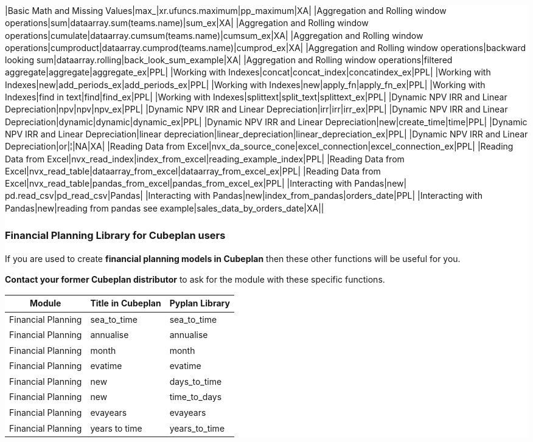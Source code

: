 |Basic Math and Missing Values|max_|xr.ufuncs.maximum|pp_maximum|XA|
|Aggregation and Rolling window operations|sum|dataarray.sum(teams.name)|sum_ex|XA|
|Aggregation and Rolling window operations|cumulate|dataarray.cumsum(teams.name)|cumsum_ex|XA|
|Aggregation and Rolling window operations|cumproduct|dataarray.cumprod(teams.name)|cumprod_ex|XA|
|Aggregation and Rolling window operations|backward looking sum|dataarray.rolling|back_look_sum_example|XA|
|Aggregation and Rolling window operations|filtered aggregate|aggregate|aggregate_ex|PPL|
|Working with Indexes|concat|concat_index|concatindex_ex|PPL|
|Working with Indexes|new|add_periods_ex|add_periods_ex|PPL|
|Working with Indexes|new|apply_fn|apply_fn_ex|PPL|
|Working with Indexes|find in text|find|find_ex|PPL|
|Working with Indexes|splittext|split_text|splittext_ex|PPL|
|Dynamic NPV IRR  and Linear Depreciation|npv|npv|npv_ex|PPL|
|Dynamic NPV IRR  and Linear Depreciation|irr|irr|irr_ex|PPL|
|Dynamic NPV IRR  and Linear Depreciation|dynamic|dynamic|dynamic_ex|PPL|
|Dynamic NPV IRR  and Linear Depreciation|new|create_time|time|PPL|
|Dynamic NPV IRR  and Linear Depreciation|linear depreciation|linear_depreciation|linear_depreciation_ex|PPL|
|Dynamic NPV IRR  and Linear Depreciation|or|¦|NA|XA|
|Reading Data from Excel|nvx_da_source_cone|excel_connection|excel_connection_ex|PPL|
|Reading Data from Excel|nvx_read_index|index_from_excel|reading_example_index|PPL|
|Reading Data from Excel|nvx_read_table|dataarray_from_excel|dataarray_from_excel_ex|PPL|
|Reading Data from Excel|nvx_read_table|pandas_from_excel|pandas_from_excel_ex|PPL|
|Interacting with Pandas|new| pd.read_csv|pd_read_csv|Pandas|
|Interacting with Pandas|new|index_from_pandas|orders_date|PPL|
|Interacting with Pandas|new|reading from pandas see example|sales_data_by_orders_date|XA|| 


### **Financial Planning Library for Cubeplan users**
If you are used to create **financial planning models in Cubeplan** then these other functions will be useful for you.

**Contact your former Cubeplan distributor** to ask for the module with these specific functions.

|Module| Title in Cubeplan|Pyplan Library|
|-----|-----|-----|
|Financial Planning|sea_to_time|sea_to_time|
|Financial Planning|annualise|annualise|
|Financial Planning|month|month|
|Financial Planning|evatime|evatime|
|Financial Planning|new|days_to_time|
|Financial Planning|new|time_to_days|
|Financial Planning|evayears|evayears|
|Financial Planning|years to time|years_to_time|